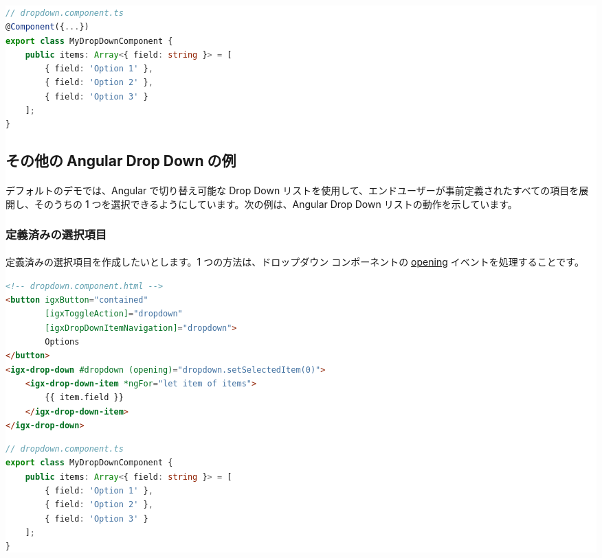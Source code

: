 ```typescript
// dropdown.component.ts
@Component({...})
export class MyDropDownComponent {
    public items: Array<{ field: string }> = [
        { field: 'Option 1' },
        { field: 'Option 2' },
        { field: 'Option 3' }
    ];
}
```

## その他の Angular Drop Down の例

デフォルトのデモでは、Angular で切り替え可能な Drop Down リストを使用して、エンドユーザーが事前定義されたすべての項目を展開し、そのうちの 1 つを選択できるようにしています。次の例は、Angular Drop Down リストの動作を示しています。

### 定義済みの選択項目
定義済みの選択項目を作成したいとします。1 つの方法は、ドロップダウン コンポーネントの [opening]({environment:angularApiUrl}/classes/igxdropdowncomponent.html#opening) イベントを処理することです。

```html
<!-- dropdown.component.html -->
<button igxButton="contained" 
        [igxToggleAction]="dropdown" 
        [igxDropDownItemNavigation]="dropdown">
        Options
</button>
<igx-drop-down #dropdown (opening)="dropdown.setSelectedItem(0)">
    <igx-drop-down-item *ngFor="let item of items">
        {{ item.field }}
    </igx-drop-down-item>
</igx-drop-down>
```

```typescript
// dropdown.component.ts
export class MyDropDownComponent {
    public items: Array<{ field: string }> = [
        { field: 'Option 1' },
        { field: 'Option 2' },
        { field: 'Option 3' }
    ];
}
```


<code-view style="height: 200px" 
           data-demos-base-url="{environment:demosBaseUrl}" 
           iframe-src="{environment:demosBaseUrl}/data-entries/dropdown-sample-2" >
</code-view>


<div class="divider--half"></div>
